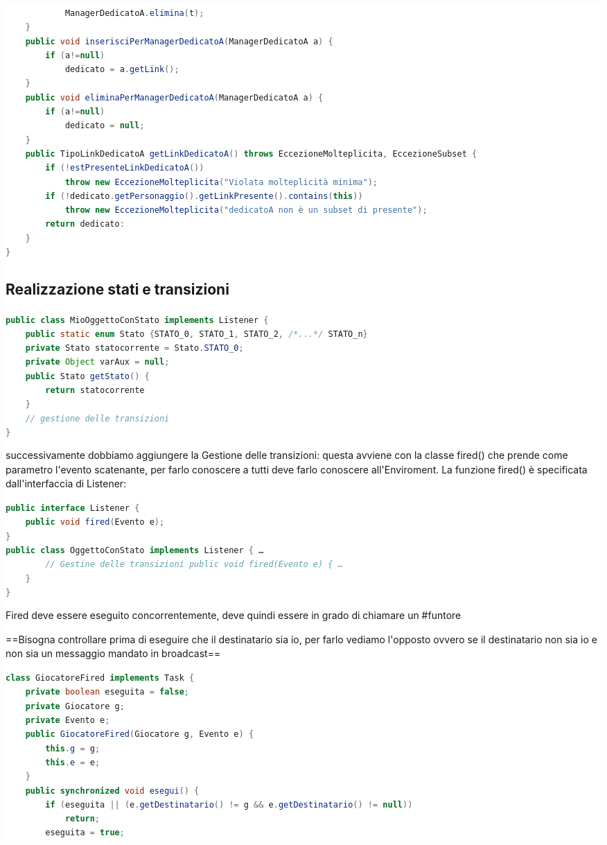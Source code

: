 ``` java
			ManagerDedicatoA.elimina(t);
	}
	public void inserisciPerManagerDedicatoA(ManagerDedicatoA a) {
		if (a!=null)
			dedicato = a.getLink();
	}
	public void eliminaPerManagerDedicatoA(ManagerDedicatoA a) {
		if (a!=null)
			dedicato = null;
	}
	public TipoLinkDedicatoA getLinkDedicatoA() throws EccezioneMolteplicita, EccezioneSubset {
		if (!estPresenteLinkDedicatoA())
			throw new EccezioneMolteplicita("Violata molteplicità minima");
		if (!dedicato.getPersonaggio().getLinkPresente().contains(this))
			throw new EccezioneMolteplicita("dedicatoA non è un subset di presente");
		return dedicato:
	}
}
```

## Realizzazione stati e transizioni

``` java
public class MioOggettoConStato implements Listener {
	public static enum Stato {STATO_0, STATO_1, STATO_2, /*...*/ STATO_n} 
	private Stato statocorrente = Stato.STATO_0; 
	private Object varAux = null;
	public Stato getStato() { 
		return statocorrente
	}
	// gestione delle transizioni
}
```

successivamente dobbiamo aggiungere la Gestione delle transizioni:
questa avviene con la classe fired() che prende come parametro l'evento scatenante, per farlo conoscere a tutti deve farlo conoscere all'Enviroment. La funzione fired() è specificata dall'interfaccia di Listener:

``` java
public interface Listener { 
	public void fired(Evento e);
}
public class OggettoConStato implements Listener { …
		// Gestine delle transizioni public void fired(Evento e) { …
	} 
}
```

Fired deve essere eseguito concorrentemente, deve quindi essere in grado di chiamare un #funtore 

==Bisogna controllare prima di eseguire che il destinatario sia io, per farlo vediamo l'opposto ovvero se il destinatario non sia io e non sia un messaggio mandato in broadcast==
``` java
class GiocatoreFired implements Task { 
	private boolean eseguita = false; 
	private Giocatore g; 
	private Evento e;
	public GiocatoreFired(Giocatore g, Evento e) { 
		this.g = g; 
		this.e = e; 
	}
	public synchronized void esegui() { 
		if (eseguita || (e.getDestinatario() != g && e.getDestinatario() != null)) 
			return;
		eseguita = true; 
```